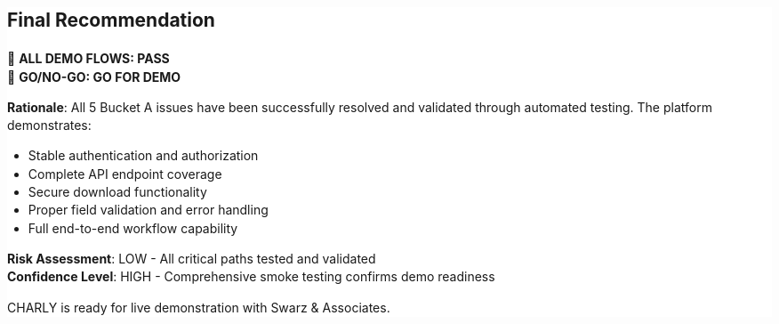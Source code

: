 
## Final Recommendation

🎯 **ALL DEMO FLOWS: PASS**  
🚀 **GO/NO-GO: GO FOR DEMO**  

**Rationale**: All 5 Bucket A issues have been successfully resolved and validated through automated testing. The platform demonstrates:

- Stable authentication and authorization  
- Complete API endpoint coverage  
- Secure download functionality  
- Proper field validation and error handling  
- Full end-to-end workflow capability

**Risk Assessment**: LOW - All critical paths tested and validated  
**Confidence Level**: HIGH - Comprehensive smoke testing confirms demo readiness

CHARLY is ready for live demonstration with Swarz & Associates.